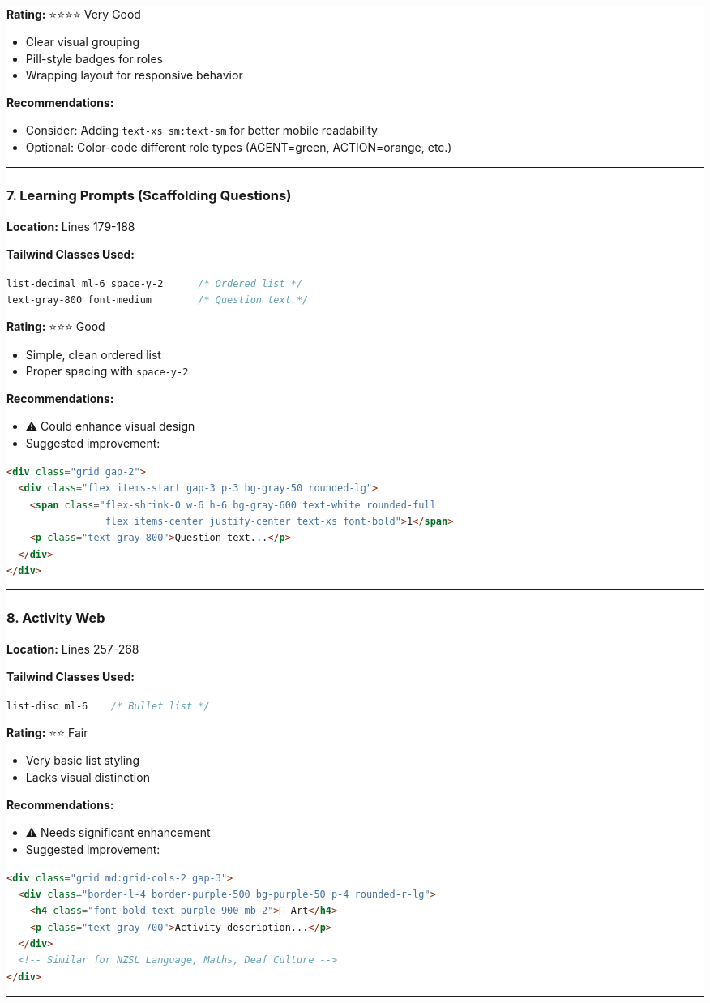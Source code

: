 **Rating:** ⭐⭐⭐⭐ Very Good
- Clear visual grouping
- Pill-style badges for roles
- Wrapping layout for responsive behavior

**Recommendations:**
- Consider: Adding `text-xs sm:text-sm` for better mobile readability
- Optional: Color-code different role types (AGENT=green, ACTION=orange, etc.)

---

### 7. **Learning Prompts** (Scaffolding Questions)
**Location:** Lines 179-188

**Tailwind Classes Used:**
```css
list-decimal ml-6 space-y-2      /* Ordered list */
text-gray-800 font-medium        /* Question text */
```

**Rating:** ⭐⭐⭐ Good
- Simple, clean ordered list
- Proper spacing with `space-y-2`

**Recommendations:**
- ⚠️ Could enhance visual design
- Suggested improvement:
```html
<div class="grid gap-2">
  <div class="flex items-start gap-3 p-3 bg-gray-50 rounded-lg">
    <span class="flex-shrink-0 w-6 h-6 bg-gray-600 text-white rounded-full 
                 flex items-center justify-center text-xs font-bold">1</span>
    <p class="text-gray-800">Question text...</p>
  </div>
</div>
```

---

### 8. **Activity Web**
**Location:** Lines 257-268

**Tailwind Classes Used:**
```css
list-disc ml-6    /* Bullet list */
```

**Rating:** ⭐⭐ Fair
- Very basic list styling
- Lacks visual distinction

**Recommendations:**
- ⚠️ Needs significant enhancement
- Suggested improvement:
```html
<div class="grid md:grid-cols-2 gap-3">
  <div class="border-l-4 border-purple-500 bg-purple-50 p-4 rounded-r-lg">
    <h4 class="font-bold text-purple-900 mb-2">🎨 Art</h4>
    <p class="text-gray-700">Activity description...</p>
  </div>
  <!-- Similar for NZSL Language, Maths, Deaf Culture -->
</div>
```

---